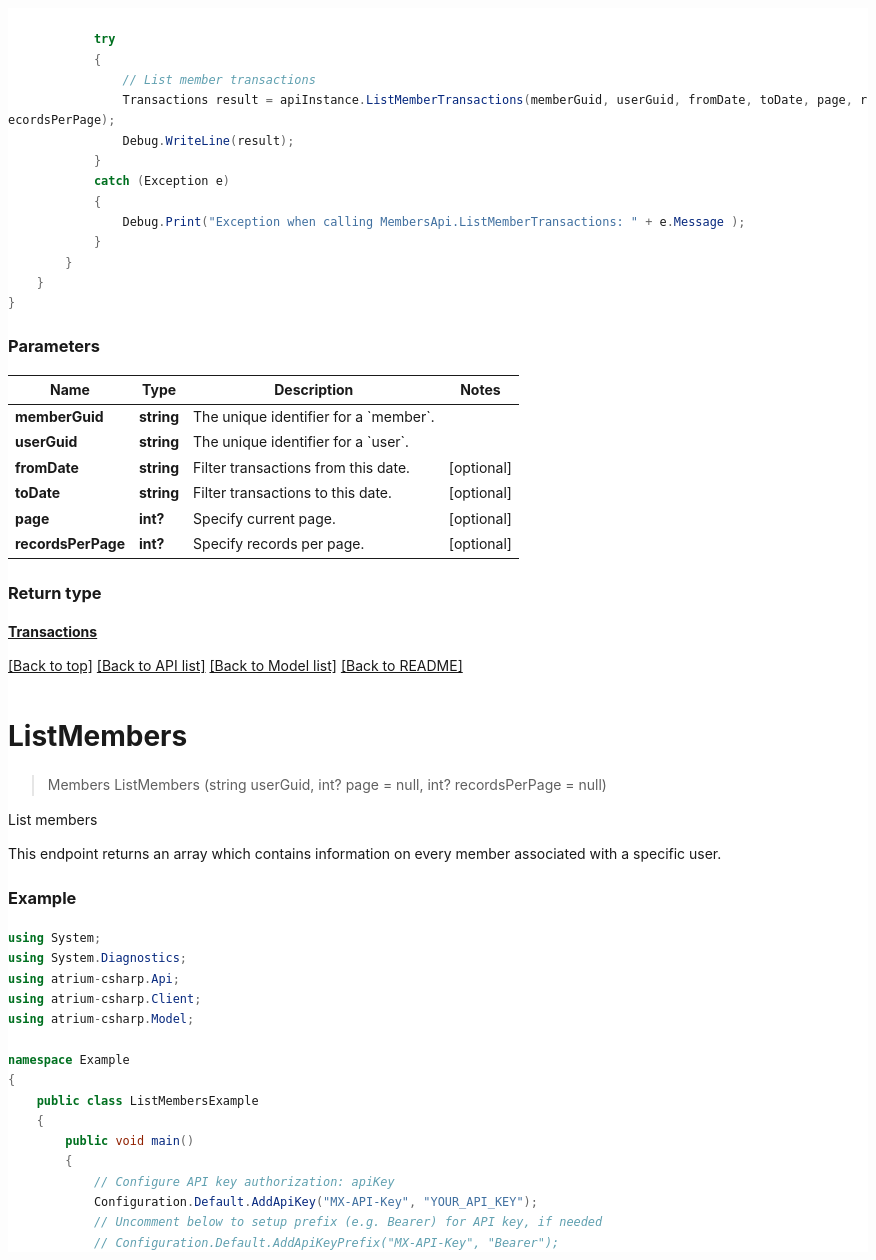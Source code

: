 ```csharp

            try
            {
                // List member transactions
                Transactions result = apiInstance.ListMemberTransactions(memberGuid, userGuid, fromDate, toDate, page, recordsPerPage);
                Debug.WriteLine(result);
            }
            catch (Exception e)
            {
                Debug.Print("Exception when calling MembersApi.ListMemberTransactions: " + e.Message );
            }
        }
    }
}
```

### Parameters

Name | Type | Description  | Notes
------------- | ------------- | ------------- | -------------
 **memberGuid** | **string**| The unique identifier for a &#x60;member&#x60;. | 
 **userGuid** | **string**| The unique identifier for a &#x60;user&#x60;. | 
 **fromDate** | **string**| Filter transactions from this date. | [optional] 
 **toDate** | **string**| Filter transactions to this date. | [optional] 
 **page** | **int?**| Specify current page. | [optional] 
 **recordsPerPage** | **int?**| Specify records per page. | [optional] 

### Return type

[**Transactions**](Transactions.md)

[[Back to top]](#) [[Back to API list]](../README.md#documentation-for-api-endpoints) [[Back to Model list]](../README.md#documentation-for-models) [[Back to README]](../README.md)

<a name="listmembers"></a>
# **ListMembers**
> Members ListMembers (string userGuid, int? page = null, int? recordsPerPage = null)

List members

This endpoint returns an array which contains information on every member associated with a specific user.

### Example
```csharp
using System;
using System.Diagnostics;
using atrium-csharp.Api;
using atrium-csharp.Client;
using atrium-csharp.Model;

namespace Example
{
    public class ListMembersExample
    {
        public void main()
        {
            // Configure API key authorization: apiKey
            Configuration.Default.AddApiKey("MX-API-Key", "YOUR_API_KEY");
            // Uncomment below to setup prefix (e.g. Bearer) for API key, if needed
            // Configuration.Default.AddApiKeyPrefix("MX-API-Key", "Bearer");
```